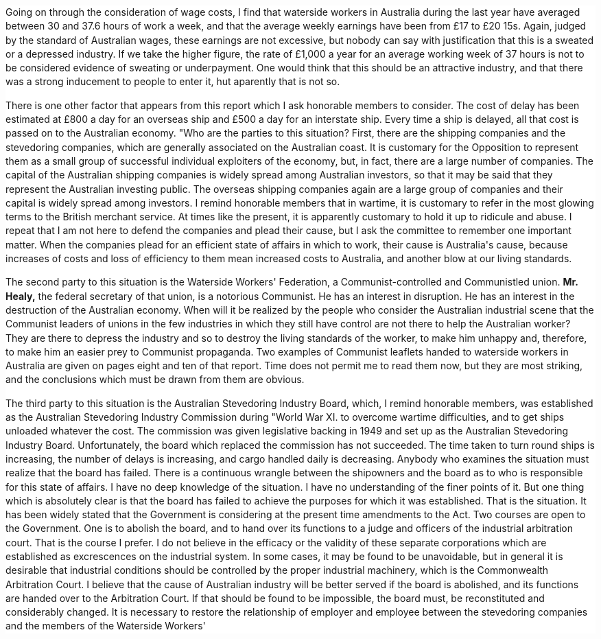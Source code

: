 Going on through the consideration of wage costs, I find that waterside workers in Australia during the last year have averaged between 30 and 37.6 hours of work a week, and that the average weekly earnings have been from £17 to £20 15s. Again, judged by the standard of Australian wages, these earnings are not excessive, but nobody can say with justification that this is a sweated or a depressed industry. If we take the higher figure, the rate of £1,000 a year for an average working week of 37 hours is not to be considered evidence of sweating or underpayment. One would think that this should be an attractive industry, and that there was a strong inducement to people to enter it, hut  aparently  that is not so. 

There is one other factor that appears from this report which I ask honorable members to consider. The cost of delay has been estimated at £800 a day for an overseas ship and £500 a day for an interstate ship. Every time a ship is delayed, all that cost is passed on to the Australian economy. "Who are the parties to this situation? First, there are the shipping companies and the stevedoring companies, which are generally associated on the Australian coast. It is customary for the Opposition to represent them as a small group of successful individual exploiters of the economy, but, in fact, there are a large number of companies. The capital of the Australian shipping companies is widely spread among Australian investors, so that it may be said that they represent the Australian investing public. The overseas shipping companies again are a large group of companies and their capital is widely spread among investors. I remind honorable members that in wartime, it is customary to refer in the most glowing terms to the British merchant service. At times like the present, it is apparently customary to hold it up to ridicule and abuse. I repeat that I am not here to defend the companies and plead their cause, but I ask the committee to remember one important matter. When the companies plead for an efficient state of affairs in which to work, their cause is Australia's cause, because increases of costs and loss of efficiency to them mean increased costs to Australia, and another blow at our living standards. 

The second party to this situation is the Waterside Workers' Federation, a Communist-controlled and Communistled union.  **Mr. Healy,**  the federal secretary of that union, is a notorious Communist. He has an interest in disruption. He has an interest in the destruction of the Australian economy. When will it be realized by the people who consider the Australian industrial scene that the Communist leaders of unions in the few industries in which they still have control are not there to help the Australian worker? They are there to depress the industry and so to destroy the living standards of the worker, to make him unhappy and, therefore, to make him an easier prey to Communist propaganda. Two examples of Communist leaflets handed to waterside workers in Australia are given on pages eight and ten of that report. Time does not permit me to read them now, but they are most striking, and the conclusions which must be drawn from them are obvious. 

The third party to this situation is the Australian Stevedoring Industry Board, which, I remind honorable members, was established as the Australian Stevedoring Industry Commission during "World War XI. to overcome wartime difficulties, and to get ships unloaded whatever the cost. The commission was given legislative backing in 1949 and set up as the Australian Stevedoring Industry Board. Unfortunately, the board which replaced the commission has not succeeded. The time taken to turn round ships is increasing, the number of delays is increasing, and cargo handled daily is decreasing. Anybody who examines the situation must realize that the board has failed. There is a continuous wrangle between the shipowners and the board as to who is responsible for this state of affairs. I have no deep knowledge of the situation. I have no understanding of the finer points of it. But one thing which is absolutely clear is that the board has failed to achieve the purposes for which it was established. That is the situation. It has been widely stated that the Government is considering at the present time amendments to the Act. Two courses are open to the Government. One is to abolish the board, and to hand over its functions to a judge and officers of the industrial arbitration court. That is the course I prefer. I do not believe in the efficacy or the validity of these separate corporations which are established as excrescences on the industrial system. In some cases, it may be found to be unavoidable, but in general it is desirable that industrial conditions should be controlled by the proper industrial machinery, which is the Commonwealth Arbitration Court. I believe that the cause of Australian industry will be better served if the board is abolished, and its functions are handed over to the Arbitration Court. If that should be found to be impossible, the board must, be reconstituted and considerably changed. It is necessary to restore the relationship of employer and employee between the stevedoring companies and the members of the Waterside Workers' 
